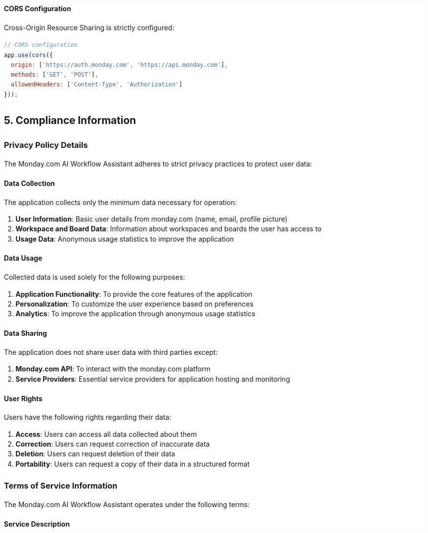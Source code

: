 #### CORS Configuration

Cross-Origin Resource Sharing is strictly configured:

```javascript
// CORS configuration
app.use(cors({
  origin: ['https://auth.monday.com', 'https://api.monday.com'],
  methods: ['GET', 'POST'],
  allowedHeaders: ['Content-Type', 'Authorization']
}));
```

## 5. Compliance Information

### Privacy Policy Details

The Monday.com AI Workflow Assistant adheres to strict privacy practices to protect user data:

#### Data Collection

The application collects only the minimum data necessary for operation:

1. **User Information**: Basic user details from monday.com (name, email, profile picture)
2. **Workspace and Board Data**: Information about workspaces and boards the user has access to
3. **Usage Data**: Anonymous usage statistics to improve the application

#### Data Usage

Collected data is used solely for the following purposes:

1. **Application Functionality**: To provide the core features of the application
2. **Personalization**: To customize the user experience based on preferences
3. **Analytics**: To improve the application through anonymous usage statistics

#### Data Sharing

The application does not share user data with third parties except:

1. **Monday.com API**: To interact with the monday.com platform
2. **Service Providers**: Essential service providers for application hosting and monitoring

#### User Rights

Users have the following rights regarding their data:

1. **Access**: Users can access all data collected about them
2. **Correction**: Users can request correction of inaccurate data
3. **Deletion**: Users can request deletion of their data
4. **Portability**: Users can request a copy of their data in a structured format

### Terms of Service Information

The Monday.com AI Workflow Assistant operates under the following terms:

#### Service Description
